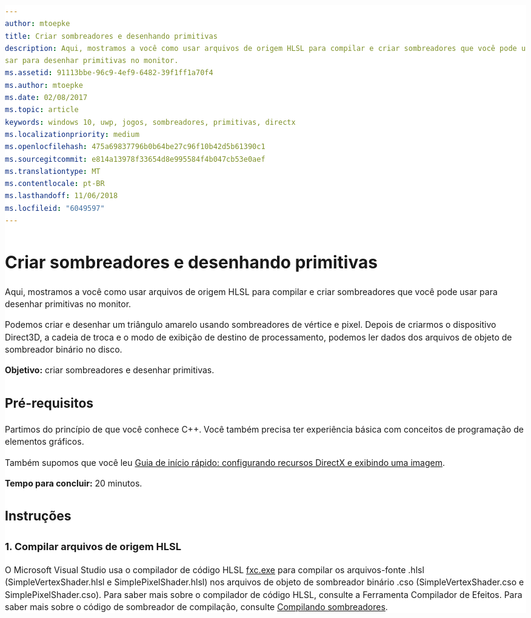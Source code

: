 ```yaml
---
author: mtoepke
title: Criar sombreadores e desenhando primitivas
description: Aqui, mostramos a você como usar arquivos de origem HLSL para compilar e criar sombreadores que você pode usar para desenhar primitivas no monitor.
ms.assetid: 91113bbe-96c9-4ef9-6482-39f1ff1a70f4
ms.author: mtoepke
ms.date: 02/08/2017
ms.topic: article
keywords: windows 10, uwp, jogos, sombreadores, primitivas, directx
ms.localizationpriority: medium
ms.openlocfilehash: 475a69837796b0b64be27c96f10b42d5b61390c1
ms.sourcegitcommit: e814a13978f33654d8e995584f4b047cb53e0aef
ms.translationtype: MT
ms.contentlocale: pt-BR
ms.lasthandoff: 11/06/2018
ms.locfileid: "6049597"
---
```

# <a name="create-shaders-and-drawing-primitives"></a>Criar sombreadores e desenhando primitivas



Aqui, mostramos a você como usar arquivos de origem HLSL para compilar e criar sombreadores que você pode usar para desenhar primitivas no monitor.

Podemos criar e desenhar um triângulo amarelo usando sombreadores de vértice e pixel. Depois de criarmos o dispositivo Direct3D, a cadeia de troca e o modo de exibição de destino de processamento, podemos ler dados dos arquivos de objeto de sombreador binário no disco.

**Objetivo:** criar sombreadores e desenhar primitivas.

## <a name="prerequisites"></a>Pré-requisitos


Partimos do princípio de que você conhece C++. Você também precisa ter experiência básica com conceitos de programação de elementos gráficos.

Também supomos que você leu [Guia de início rápido: configurando recursos DirectX e exibindo uma imagem](setting-up-directx-resources.md).

**Tempo para concluir:** 20 minutos.

## <a name="instructions"></a>Instruções

### <a name="1-compiling-hlsl-source-files"></a>1. Compilar arquivos de origem HLSL

O Microsoft Visual Studio usa o compilador de código HLSL [fxc.exe](https://msdn.microsoft.com/library/windows/desktop/bb232919) para compilar os arquivos-fonte .hlsl (SimpleVertexShader.hlsl e SimplePixelShader.hlsl) nos arquivos de objeto de sombreador binário .cso (SimpleVertexShader.cso e SimplePixelShader.cso). Para saber mais sobre o compilador de código HLSL, consulte a Ferramenta Compilador de Efeitos. Para saber mais sobre o código de sombreador de compilação, consulte [Compilando sombreadores](https://msdn.microsoft.com/library/windows/desktop/bb509633).

